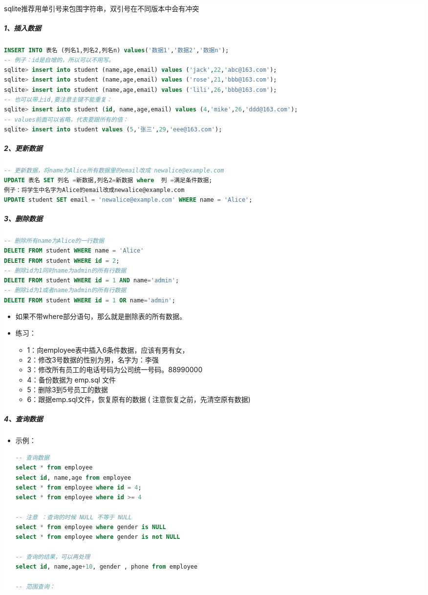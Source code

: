 sqlite推荐用单引号来包围字符串，双引号在不同版本中会有冲突

##### 1、插入数据

```sql
INSERT INTO 表名 (列名1,列名2,列名n) values('数据1','数据2','数据n');
-- 例子：id是自增的，所以可以不用写。
sqlite> insert into student (name,age,email) values ('jack',22,'abc@163.com');
sqlite> insert into student (name,age,email) values ('rose',21,'bbb@163.com');
sqlite> insert into student (name,age,email) values ('lili',26,'bbb@163.com');
-- 也可以带上id,要注意主键不能重复：
sqlite> insert into student (id, name,age,email) values (4,'mike',26,'ddd@163.com');
-- values前面可以省略，代表要跟所有的值：
sqlite> insert into student values (5,'张三',29,'eee@163.com');
```

##### 2、更新数据

```sql
-- 更新数据，将name为Alice所有数据里的email改成 newalice@example.com
UPDATE 表名 SET 列名 =新数据,列名2=新数据 where  列 =满足条件数据;
例子：将学生中名字为Alice的email改成newalice@example.com
UPDATE student SET email = 'newalice@example.com' WHERE name = 'Alice';
```

##### 3、删除数据

```sql
-- 删除所有name为Alice的一行数据
DELETE FROM student WHERE name = 'Alice'
DELETE FROM student WHERE id = 2;
-- 删除id为1同时name为admin的所有行数据
DELETE FROM student WHERE id = 1 AND name='admin';
-- 删除id为1或者name为admin的所有行数据
DELETE FROM student WHERE id = 1 OR name='admin';
```

- 如果不带where部分语句，那么就是删除表的所有数据。



- 练习：
  - 1：向employee表中插入6条件数据，应该有男有女，
  - 2：修改3号数据的性别为男，名字为：李强
  - 3：修改所有员工的电话号码为公司统一号码。88990000
  - 4：备份数据为 emp.sql 文件
  - 5：删除3到5号员工的数据
  - 6：跟据emp.sql文件，恢复原有的数据 ( 注意恢复之前，先清空原有数据)



##### 4、查询数据

- 示例：

  ``` sql
  -- 查询数据
  select * from employee
  select id, name,age from employee
  select * from employee where id = 4;
  select * from employee where id >= 4
  
  -- 注意 ：查询的时候 NULL 不等于 NULL 
  select * from employee where gender is NULL
  select * from employee where gender is not NULL
  
  -- 查询的结果，可以再处理
  select id, name,age+10, gender , phone from employee
  
  -- 范围查询：
  ```